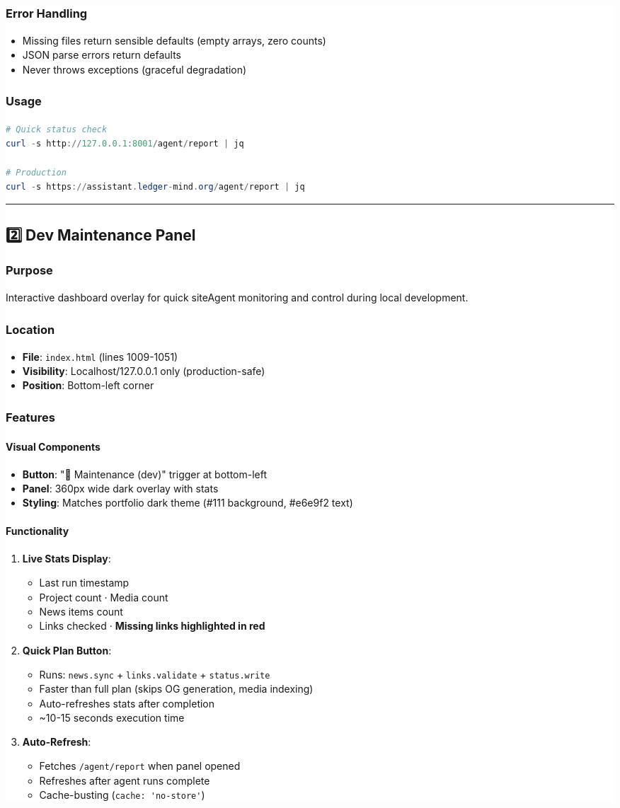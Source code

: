 ### Error Handling
- Missing files return sensible defaults (empty arrays, zero counts)
- JSON parse errors return defaults
- Never throws exceptions (graceful degradation)

### Usage
```powershell
# Quick status check
curl -s http://127.0.0.1:8001/agent/report | jq

# Production
curl -s https://assistant.ledger-mind.org/agent/report | jq
```

---

## 2️⃣ Dev Maintenance Panel

### Purpose
Interactive dashboard overlay for quick siteAgent monitoring and control during local development.

### Location
- **File**: `index.html` (lines 1009-1051)
- **Visibility**: Localhost/127.0.0.1 only (production-safe)
- **Position**: Bottom-left corner

### Features

#### Visual Components
- **Button**: "🧰 Maintenance (dev)" trigger at bottom-left
- **Panel**: 360px wide dark overlay with stats
- **Styling**: Matches portfolio dark theme (#111 background, #e6e9f2 text)

#### Functionality
1. **Live Stats Display**:
   - Last run timestamp
   - Project count · Media count
   - News items count
   - Links checked · **Missing links highlighted in red**

2. **Quick Plan Button**:
   - Runs: `news.sync` + `links.validate` + `status.write`
   - Faster than full plan (skips OG generation, media indexing)
   - Auto-refreshes stats after completion
   - ~10-15 seconds execution time

3. **Auto-Refresh**:
   - Fetches `/agent/report` when panel opened
   - Refreshes after agent runs complete
   - Cache-busting (`cache: 'no-store'`)
